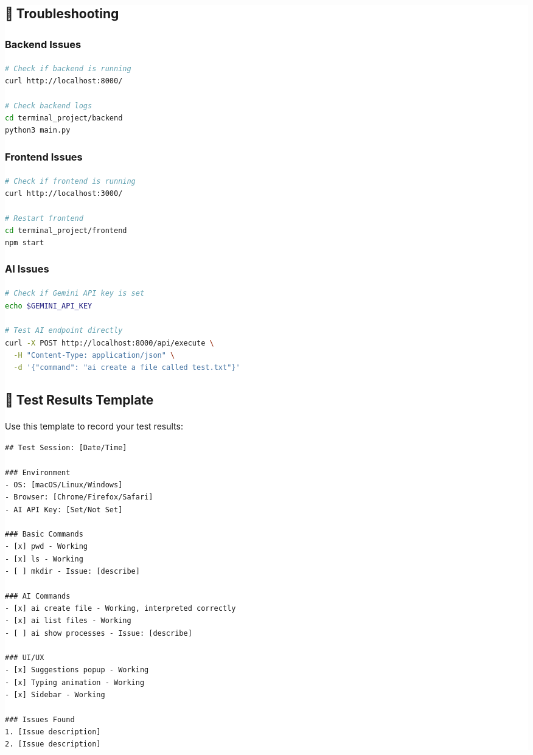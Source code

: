 ## 🐛 Troubleshooting

### Backend Issues
```bash
# Check if backend is running
curl http://localhost:8000/

# Check backend logs
cd terminal_project/backend
python3 main.py
```

### Frontend Issues
```bash
# Check if frontend is running
curl http://localhost:3000/

# Restart frontend
cd terminal_project/frontend
npm start
```

### AI Issues
```bash
# Check if Gemini API key is set
echo $GEMINI_API_KEY

# Test AI endpoint directly
curl -X POST http://localhost:8000/api/execute \
  -H "Content-Type: application/json" \
  -d '{"command": "ai create a file called test.txt"}'
```

## 📝 Test Results Template

Use this template to record your test results:

```
## Test Session: [Date/Time]

### Environment
- OS: [macOS/Linux/Windows]
- Browser: [Chrome/Firefox/Safari]
- AI API Key: [Set/Not Set]

### Basic Commands
- [x] pwd - Working
- [x] ls - Working
- [ ] mkdir - Issue: [describe]

### AI Commands
- [x] ai create file - Working, interpreted correctly
- [x] ai list files - Working
- [ ] ai show processes - Issue: [describe]

### UI/UX
- [x] Suggestions popup - Working
- [x] Typing animation - Working
- [x] Sidebar - Working

### Issues Found
1. [Issue description]
2. [Issue description]
```